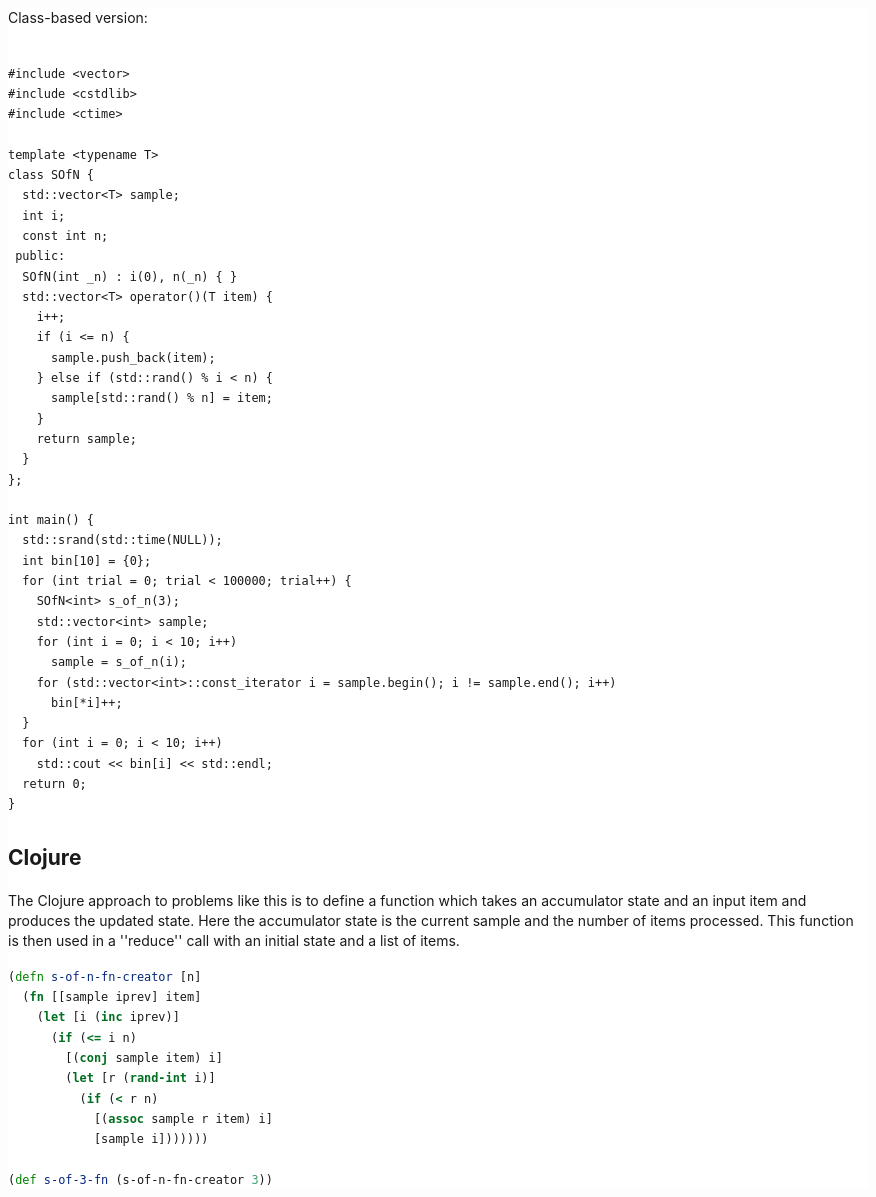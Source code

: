 
Class-based version:

```cpp>#include <iostream

#include <vector>
#include <cstdlib>
#include <ctime>

template <typename T>
class SOfN {
  std::vector<T> sample;
  int i;
  const int n;
 public:
  SOfN(int _n) : i(0), n(_n) { }
  std::vector<T> operator()(T item) {
    i++;
    if (i <= n) {
      sample.push_back(item);
    } else if (std::rand() % i < n) {
      sample[std::rand() % n] = item;
    }
    return sample;
  }
};

int main() {
  std::srand(std::time(NULL));
  int bin[10] = {0};
  for (int trial = 0; trial < 100000; trial++) {
    SOfN<int> s_of_n(3);
    std::vector<int> sample;
    for (int i = 0; i < 10; i++)
      sample = s_of_n(i);
    for (std::vector<int>::const_iterator i = sample.begin(); i != sample.end(); i++)
      bin[*i]++;
  }
  for (int i = 0; i < 10; i++)
    std::cout << bin[i] << std::endl;
  return 0;
}
```



## Clojure

The Clojure approach to problems like this is to define a function which takes an accumulator state and an input item and produces the updated state.
Here the accumulator state is the current sample and the number of items processed.
This function is then used in a ''reduce'' call with an initial state and a list of items.

```clojure
(defn s-of-n-fn-creator [n]
  (fn [[sample iprev] item]
    (let [i (inc iprev)]
      (if (<= i n)
        [(conj sample item) i]
        (let [r (rand-int i)]
          (if (< r n)
            [(assoc sample r item) i]
            [sample i]))))))
            
(def s-of-3-fn (s-of-n-fn-creator 3))

```